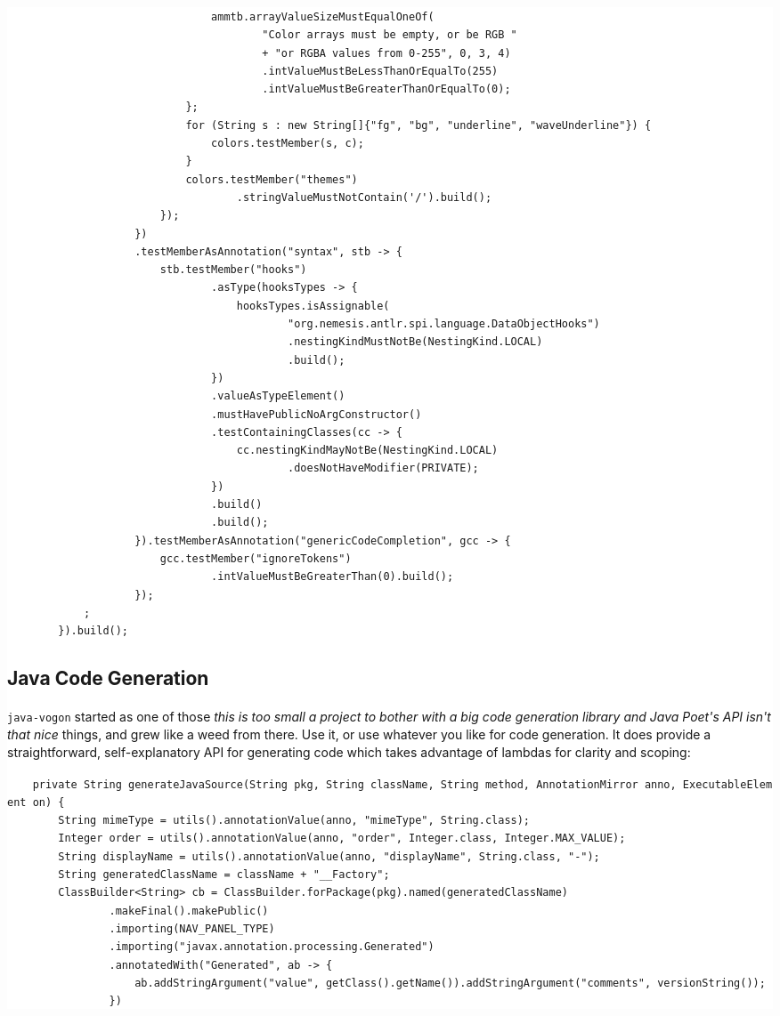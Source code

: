 ```
                                ammtb.arrayValueSizeMustEqualOneOf(
                                        "Color arrays must be empty, or be RGB "
                                        + "or RGBA values from 0-255", 0, 3, 4)
                                        .intValueMustBeLessThanOrEqualTo(255)
                                        .intValueMustBeGreaterThanOrEqualTo(0);
                            };
                            for (String s : new String[]{"fg", "bg", "underline", "waveUnderline"}) {
                                colors.testMember(s, c);
                            }
                            colors.testMember("themes")
                                    .stringValueMustNotContain('/').build();
                        });
                    })
                    .testMemberAsAnnotation("syntax", stb -> {
                        stb.testMember("hooks")
                                .asType(hooksTypes -> {
                                    hooksTypes.isAssignable(
                                            "org.nemesis.antlr.spi.language.DataObjectHooks")
                                            .nestingKindMustNotBe(NestingKind.LOCAL)
                                            .build();
                                })
                                .valueAsTypeElement()
                                .mustHavePublicNoArgConstructor()
                                .testContainingClasses(cc -> {
                                    cc.nestingKindMayNotBe(NestingKind.LOCAL)
                                            .doesNotHaveModifier(PRIVATE);
                                })
                                .build()
                                .build();
                    }).testMemberAsAnnotation("genericCodeCompletion", gcc -> {
                        gcc.testMember("ignoreTokens")
                                .intValueMustBeGreaterThan(0).build();
                    });
            ;
        }).build();
```

Java Code Generation
--------------------

`java-vogon` started as one of those _this is too small a project to bother with a big code generation
library and Java Poet's API isn't that nice_ things, and grew like a weed from there.  Use it, or use
whatever you like for code generation.  It does provide a straightforward, self-explanatory API for generating
code which takes advantage of lambdas for clarity and scoping:

```
    private String generateJavaSource(String pkg, String className, String method, AnnotationMirror anno, ExecutableElement on) {
        String mimeType = utils().annotationValue(anno, "mimeType", String.class);
        Integer order = utils().annotationValue(anno, "order", Integer.class, Integer.MAX_VALUE);
        String displayName = utils().annotationValue(anno, "displayName", String.class, "-");
        String generatedClassName = className + "__Factory";
        ClassBuilder<String> cb = ClassBuilder.forPackage(pkg).named(generatedClassName)
                .makeFinal().makePublic()
                .importing(NAV_PANEL_TYPE)
                .importing("javax.annotation.processing.Generated")
                .annotatedWith("Generated", ab -> {
                    ab.addStringArgument("value", getClass().getName()).addStringArgument("comments", versionString());
                })
```